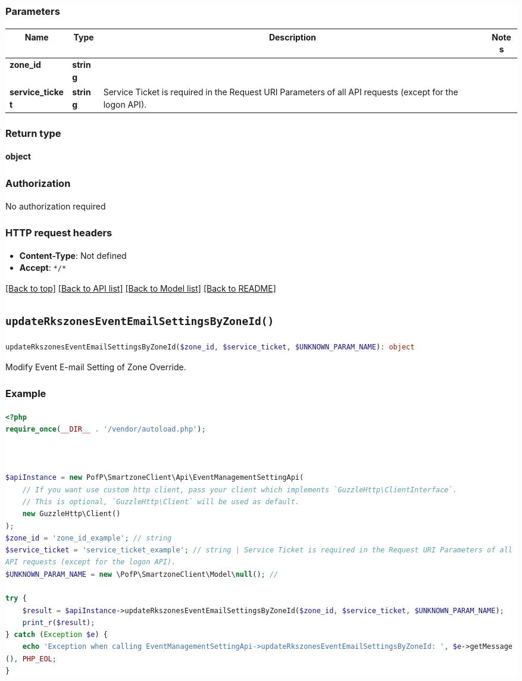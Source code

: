 ### Parameters

| Name | Type | Description  | Notes |
| ------------- | ------------- | ------------- | ------------- |
| **zone_id** | **string**|  | |
| **service_ticket** | **string**| Service Ticket is required in the Request URI Parameters of all API requests (except for the logon API). | |

### Return type

**object**

### Authorization

No authorization required

### HTTP request headers

- **Content-Type**: Not defined
- **Accept**: `*/*`

[[Back to top]](#) [[Back to API list]](../../README.md#endpoints)
[[Back to Model list]](../../README.md#models)
[[Back to README]](../../README.md)

## `updateRkszonesEventEmailSettingsByZoneId()`

```php
updateRkszonesEventEmailSettingsByZoneId($zone_id, $service_ticket, $UNKNOWN_PARAM_NAME): object
```

Modify Event E-mail Setting of Zone Override.

### Example

```php
<?php
require_once(__DIR__ . '/vendor/autoload.php');



$apiInstance = new PofP\SmartzoneClient\Api\EventManagementSettingApi(
    // If you want use custom http client, pass your client which implements `GuzzleHttp\ClientInterface`.
    // This is optional, `GuzzleHttp\Client` will be used as default.
    new GuzzleHttp\Client()
);
$zone_id = 'zone_id_example'; // string
$service_ticket = 'service_ticket_example'; // string | Service Ticket is required in the Request URI Parameters of all API requests (except for the logon API).
$UNKNOWN_PARAM_NAME = new \PofP\SmartzoneClient\Model\null(); // 

try {
    $result = $apiInstance->updateRkszonesEventEmailSettingsByZoneId($zone_id, $service_ticket, $UNKNOWN_PARAM_NAME);
    print_r($result);
} catch (Exception $e) {
    echo 'Exception when calling EventManagementSettingApi->updateRkszonesEventEmailSettingsByZoneId: ', $e->getMessage(), PHP_EOL;
}
```
